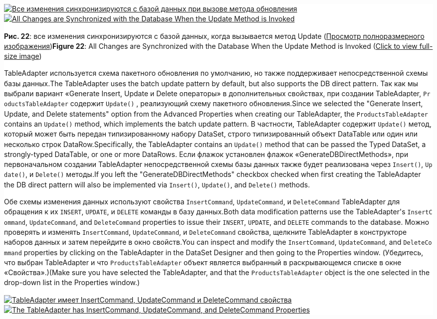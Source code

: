 
<span data-ttu-id="b3a51-323">[![Все изменения синхронизируются с базой данных при вызове метода обновления](creating-a-data-access-layer-vb/_static/image59.png)](creating-a-data-access-layer-vb/_static/image58.png)</span><span class="sxs-lookup"><span data-stu-id="b3a51-323">[![All Changes are Synchronized with the Database When the Update Method is Invoked](creating-a-data-access-layer-vb/_static/image59.png)](creating-a-data-access-layer-vb/_static/image58.png)</span></span>

<span data-ttu-id="b3a51-324">**Рис. 22**: все изменения синхронизируются с базой данных, когда вызывается метод Update ([Просмотр полноразмерного изображения](creating-a-data-access-layer-vb/_static/image60.png))</span><span class="sxs-lookup"><span data-stu-id="b3a51-324">**Figure 22**: All Changes are Synchronized with the Database When the Update Method is Invoked ([Click to view full-size image](creating-a-data-access-layer-vb/_static/image60.png))</span></span>


<span data-ttu-id="b3a51-325">TableAdapter используется схема пакетного обновления по умолчанию, но также поддерживает непосредственной схемы базы данных.</span><span class="sxs-lookup"><span data-stu-id="b3a51-325">The TableAdapter uses the batch update pattern by default, but also supports the DB direct pattern.</span></span> <span data-ttu-id="b3a51-326">Так как мы выбрали вариант «Generate Insert, Update и Delete операторы» в дополнительных свойствах, при создании TableAdapter, `ProductsTableAdapter` содержит `Update()` , реализующий схему пакетного обновления.</span><span class="sxs-lookup"><span data-stu-id="b3a51-326">Since we selected the "Generate Insert, Update, and Delete statements" option from the Advanced Properties when creating our TableAdapter, the `ProductsTableAdapter` contains an `Update()` method, which implements the batch update pattern.</span></span> <span data-ttu-id="b3a51-327">В частности, TableAdapter содержит `Update()` метод, который может быть передан типизированному набору DataSet, строго типизированный объект DataTable или один или несколько строк DataRow.</span><span class="sxs-lookup"><span data-stu-id="b3a51-327">Specifically, the TableAdapter contains an `Update()` method that can be passed the Typed DataSet, a strongly-typed DataTable, or one or more DataRows.</span></span> <span data-ttu-id="b3a51-328">Если флажок установлен флажок «GenerateDBDirectMethods», при первоначальном создании TableAdapter непосредственной схемы базы данных также будет реализована через `Insert()`, `Update()`, и `Delete()` методы.</span><span class="sxs-lookup"><span data-stu-id="b3a51-328">If you left the "GenerateDBDirectMethods" checkbox checked when first creating the TableAdapter the DB direct pattern will also be implemented via `Insert()`, `Update()`, and `Delete()` methods.</span></span>

<span data-ttu-id="b3a51-329">Обе схемы изменения данных используют свойства `InsertCommand`, `UpdateCommand`, и `DeleteCommand` TableAdapter для обращения к их `INSERT`, `UPDATE`, и `DELETE` команды в базу данных.</span><span class="sxs-lookup"><span data-stu-id="b3a51-329">Both data modification patterns use the TableAdapter's `InsertCommand`, `UpdateCommand`, and `DeleteCommand` properties to issue their `INSERT`, `UPDATE`, and `DELETE` commands to the database.</span></span> <span data-ttu-id="b3a51-330">Можно проверять и изменять `InsertCommand`, `UpdateCommand`, и `DeleteCommand` свойства, щелкните TableAdapter в конструкторе наборов данных и затем перейдите в окно свойств.</span><span class="sxs-lookup"><span data-stu-id="b3a51-330">You can inspect and modify the `InsertCommand`, `UpdateCommand`, and `DeleteCommand` properties by clicking on the TableAdapter in the DataSet Designer and then going to the Properties window.</span></span> <span data-ttu-id="b3a51-331">(Убедитесь, что выбран TableAdapter и что `ProductsTableAdapter` объект является выбранный в раскрывающемся списке в окне «Свойства».)</span><span class="sxs-lookup"><span data-stu-id="b3a51-331">(Make sure you have selected the TableAdapter, and that the `ProductsTableAdapter` object is the one selected in the drop-down list in the Properties window.)</span></span>


<span data-ttu-id="b3a51-332">[![TableAdapter имеет InsertCommand, UpdateCommand и DeleteCommand свойства](creating-a-data-access-layer-vb/_static/image62.png)](creating-a-data-access-layer-vb/_static/image61.png)</span><span class="sxs-lookup"><span data-stu-id="b3a51-332">[![The TableAdapter has InsertCommand, UpdateCommand, and DeleteCommand Properties](creating-a-data-access-layer-vb/_static/image62.png)](creating-a-data-access-layer-vb/_static/image61.png)</span></span>
